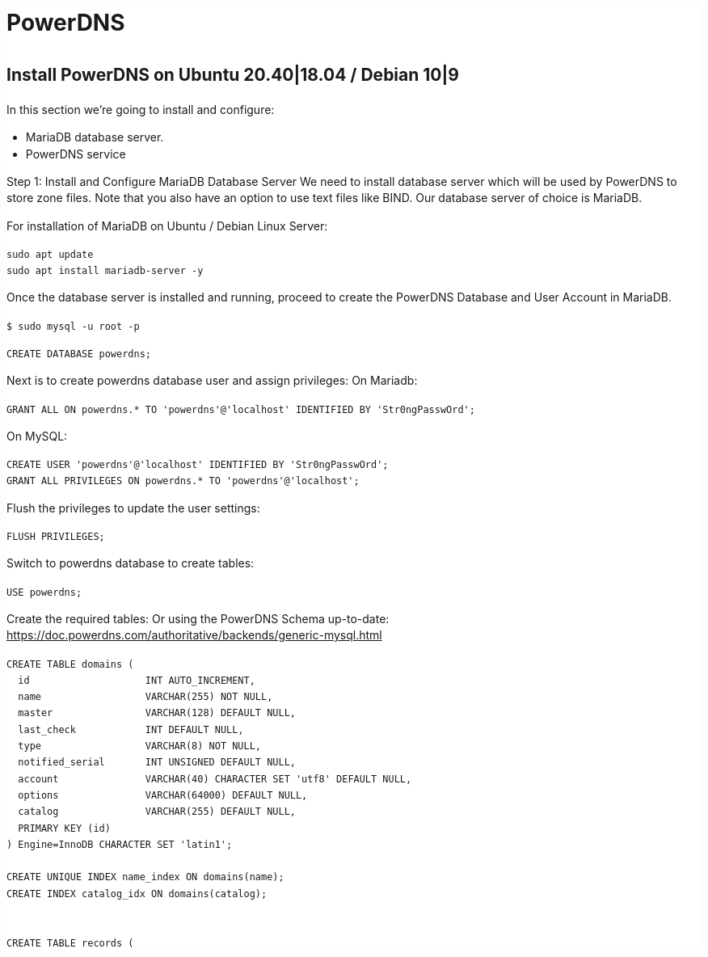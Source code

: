 # PowerDNS

## Install PowerDNS on Ubuntu 20.40|18.04 / Debian 10|9

In this section we’re going to install and configure:
* MariaDB database server.
* PowerDNS service

Step 1: Install and Configure MariaDB Database Server
We need to install database server which will be used by PowerDNS to store zone files. Note that you also have an option to use text files like BIND. Our database server of choice is MariaDB.


For installation of MariaDB on Ubuntu / Debian Linux Server:
```
sudo apt update
sudo apt install mariadb-server -y
```
Once the database server is installed and running, proceed to create the PowerDNS Database and User Account in MariaDB.
```
$ sudo mysql -u root -p
```
``` 
CREATE DATABASE powerdns;
```
Next is to create powerdns database user and assign privileges:
On Mariadb:
```
GRANT ALL ON powerdns.* TO 'powerdns'@'localhost' IDENTIFIED BY 'Str0ngPasswOrd';
```
On MySQL:
```
CREATE USER 'powerdns'@'localhost' IDENTIFIED BY 'Str0ngPasswOrd';
GRANT ALL PRIVILEGES ON powerdns.* TO 'powerdns'@'localhost';
```
Flush the privileges to update the user settings:
```
FLUSH PRIVILEGES;
```
Switch to powerdns database to create tables:
```
USE powerdns;
```
Create the required tables:
Or using the PowerDNS Schema up-to-date: https://doc.powerdns.com/authoritative/backends/generic-mysql.html
```
CREATE TABLE domains (
  id                    INT AUTO_INCREMENT,
  name                  VARCHAR(255) NOT NULL,
  master                VARCHAR(128) DEFAULT NULL,
  last_check            INT DEFAULT NULL,
  type                  VARCHAR(8) NOT NULL,
  notified_serial       INT UNSIGNED DEFAULT NULL,
  account               VARCHAR(40) CHARACTER SET 'utf8' DEFAULT NULL,
  options               VARCHAR(64000) DEFAULT NULL,
  catalog               VARCHAR(255) DEFAULT NULL,
  PRIMARY KEY (id)
) Engine=InnoDB CHARACTER SET 'latin1';

CREATE UNIQUE INDEX name_index ON domains(name);
CREATE INDEX catalog_idx ON domains(catalog);


CREATE TABLE records (
```